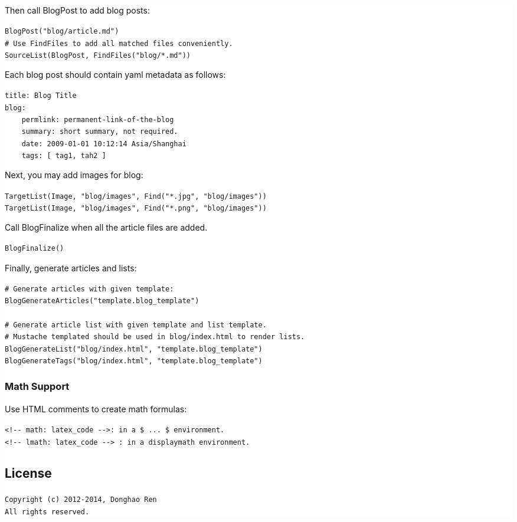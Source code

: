 Then call BlogPost to add blog posts:

    BlogPost("blog/article.md")
    # Use FindFiles to add all matched files conveniently.
    SourceList(BlogPost, FindFiles("blog/*.md"))

Each blog post should contain yaml metadata as follows:

    title: Blog Title
    blog:
        permlink: permanent-link-of-the-blog
        summary: short summary, not required.
        date: 2009-01-01 10:12:14 Asia/Shanghai
        tags: [ tag1, tah2 ]

Next, you may add images for blog:

    TargetList(Image, "blog/images", Find("*.jpg", "blog/images"))
    TargetList(Image, "blog/images", Find("*.png", "blog/images"))

Call BlogFinalize when all the article files are added.

    BlogFinalize()

Finally, generate articles and lists:

    # Generate articles with given template:
    BlogGenerateArticles("template.blog_template")

    # Generate article list with given template and list template.
    # Mustache templated should be used in blog/index.html to render lists.
    BlogGenerateList("blog/index.html", "template.blog_template")
    BlogGenerateTags("blog/index.html", "template.blog_template")

### Math Support

Use HTML comments to create math formulas:

<div data-hljs-lang="none"></div>

    <!-- math: latex_code -->: in a $ ... $ environment.
    <!-- lmath: latex_code --> : in a displaymath environment.

License
----

    Copyright (c) 2012-2014, Donghao Ren
    All rights reserved.

